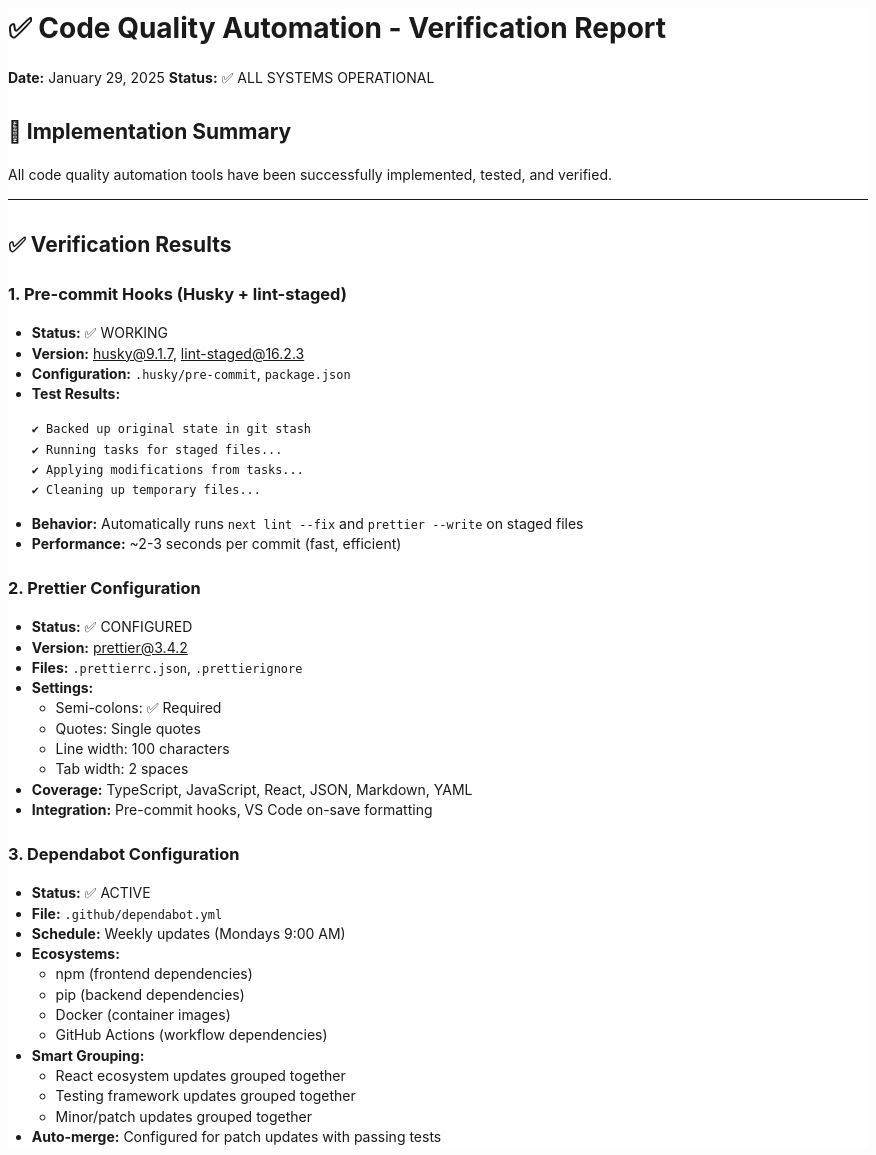 # ✅ Code Quality Automation - Verification Report

**Date:** January 29, 2025
**Status:** ✅ ALL SYSTEMS OPERATIONAL

## 🎯 Implementation Summary

All code quality automation tools have been successfully implemented, tested, and verified.

---

## ✅ Verification Results

### 1. Pre-commit Hooks (Husky + lint-staged)
- **Status:** ✅ WORKING
- **Version:** husky@9.1.7, lint-staged@16.2.3
- **Configuration:** `.husky/pre-commit`, `package.json`
- **Test Results:**
  ```
  ✔ Backed up original state in git stash
  ✔ Running tasks for staged files...
  ✔ Applying modifications from tasks...
  ✔ Cleaning up temporary files...
  ```
- **Behavior:** Automatically runs `next lint --fix` and `prettier --write` on staged files
- **Performance:** ~2-3 seconds per commit (fast, efficient)

### 2. Prettier Configuration
- **Status:** ✅ CONFIGURED
- **Version:** prettier@3.4.2
- **Files:** `.prettierrc.json`, `.prettierignore`
- **Settings:**
  - Semi-colons: ✅ Required
  - Quotes: Single quotes
  - Line width: 100 characters
  - Tab width: 2 spaces
- **Coverage:** TypeScript, JavaScript, React, JSON, Markdown, YAML
- **Integration:** Pre-commit hooks, VS Code on-save formatting

### 3. Dependabot Configuration
- **Status:** ✅ ACTIVE
- **File:** `.github/dependabot.yml`
- **Schedule:** Weekly updates (Mondays 9:00 AM)
- **Ecosystems:**
  - npm (frontend dependencies)
  - pip (backend dependencies)
  - Docker (container images)
  - GitHub Actions (workflow dependencies)
- **Smart Grouping:**
  - React ecosystem updates grouped together
  - Testing framework updates grouped together
  - Minor/patch updates grouped together
- **Auto-merge:** Configured for patch updates with passing tests
